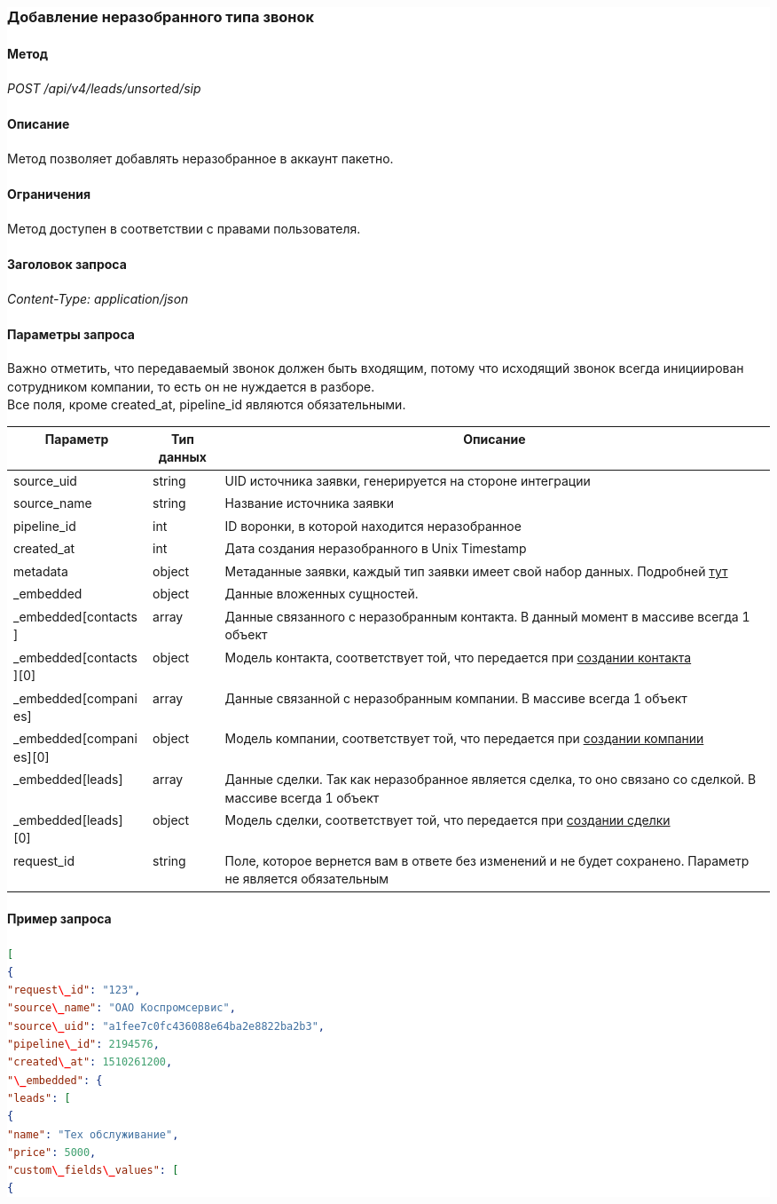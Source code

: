 ### Добавление неразобранного типа звонок

#### Метод

*POST /api/v4/leads/unsorted/sip*

#### Описание

Метод позволяет добавлять неразобранное в аккаунт пакетно.

#### Ограничения

Метод доступен в соответствии с правами пользователя.

#### Заголовок запроса

*Content-Type: application/json*

#### Параметры запроса

Важно отметить, что передаваемый звонок должен быть входящим, потому что исходящий звонок всегда инициирован сотрудником компании, то есть он не нуждается в разборе.  
Все поля, кроме created\_at, pipeline\_id являются обязательными.

| Параметр | Тип данных | Описание |
| --- | --- | --- |
| source\_uid | string | UID источника заявки, генерируется на стороне интеграции |
| source\_name | string | Название источника заявки |
| pipeline\_id | int | ID воронки, в которой находится неразобранное |
| created\_at | int | Дата создания неразобранного в Unix Timestamp |
| metadata | object | Метаданные заявки, каждый тип заявки имеет свой набор данных. Подробней [тут](#metadata-description) |
| \_embedded | object | Данные вложенных сущностей. |
| \_embedded[contacts] | array | Данные связанного с неразобранным контакта. В данный момент в массиве всегда 1 объект |
| \_embedded[contacts][0] | object | Модель контакта, соответствует той, что передается при [создании контакта](/developers/content/crm_platform/contacts-api#contacts-add) |
| \_embedded[companies] | array | Данные связанной с неразобранным компании. В массиве всегда 1 объект |
| \_embedded[companies][0] | object | Модель компании, соответствует той, что передается при [создании компании](/developers/content/crm_platform/companies-api#companies-add) |
| \_embedded[leads] | array | Данные сделки. Так как неразобранное является сделка, то оно связано со сделкой. В массиве всегда 1 объект |
| \_embedded[leads][0] | object | Модель сделки, соответствует той, что передается при [создании сделки](/developers/content/crm_platform/leads-api#leads-add) |
| request\_id | string | Поле, которое вернется вам в ответе без изменений и не будет сохранено. Параметр не является обязательным |

#### Пример запроса

```json
[
{
"request\_id": "123",
"source\_name": "ОАО Коспромсервис",
"source\_uid": "a1fee7c0fc436088e64ba2e8822ba2b3",
"pipeline\_id": 2194576,
"created\_at": 1510261200,
"\_embedded": {
"leads": [
{
"name": "Тех обслуживание",
"price": 5000,
"custom\_fields\_values": [
{
```